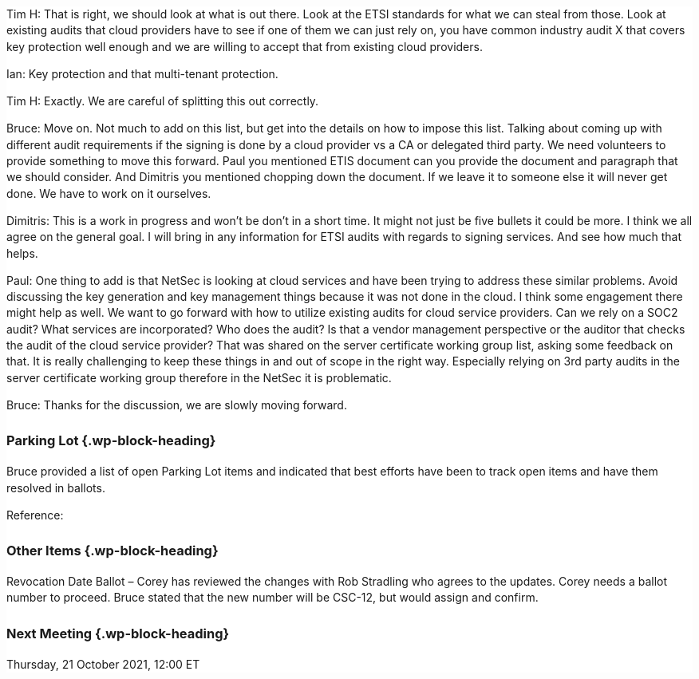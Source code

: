 Tim H: That is right, we should look at what is out there. Look at the ETSI standards for what we can steal from those. Look at existing audits that cloud providers have to see if one of them we can just rely on, you have common industry audit X that covers key protection well enough and we are willing to accept that from existing cloud providers.

Ian: Key protection and that multi-tenant protection.

Tim H: Exactly. We are careful of splitting this out correctly.

Bruce: Move on. Not much to add on this list, but get into the details on how to impose this list. Talking about coming up with different audit requirements if the signing is done by a cloud provider vs a CA or delegated third party. We need volunteers to provide something to move this forward. Paul you mentioned ETIS document can you provide the document and paragraph that we should consider. And Dimitris you mentioned chopping down the document. If we leave it to someone else it will never get done. We have to work on it ourselves.

Dimitris: This is a work in progress and won’t be don’t in a short time. It might not just be five bullets it could be more. I think we all agree on the general goal. I will bring in any information for ETSI audits with regards to signing services. And see how much that helps.

Paul: One thing to add is that NetSec is looking at cloud services and have been trying to address these similar problems. Avoid discussing the key generation and key management things because it was not done in the cloud. I think some engagement there might help as well. We want to go forward with how to utilize existing audits for cloud service providers. Can we rely on a SOC2 audit? What services are incorporated? Who does the audit? Is that a vendor management perspective or the auditor that checks the audit of the cloud service provider? That was shared on the server certificate working group list, asking some feedback on that. It is really challenging to keep these things in and out of scope in the right way. Especially relying on 3rd party audits in the server certificate working group therefore in the NetSec it is problematic.

Bruce: Thanks for the discussion, we are slowly moving forward.

### Parking Lot {.wp-block-heading}

Bruce provided a list of open Parking Lot items and indicated that best efforts have been to track open items and have them resolved in ballots.

Reference:

### Other Items {.wp-block-heading}

Revocation Date Ballot – Corey has reviewed the changes with Rob Stradling who agrees to the updates. Corey needs a ballot number to proceed. Bruce stated that the new number will be CSC-12, but would assign and confirm.

### Next Meeting {.wp-block-heading}

Thursday, 21 October 2021, 12:00 ET